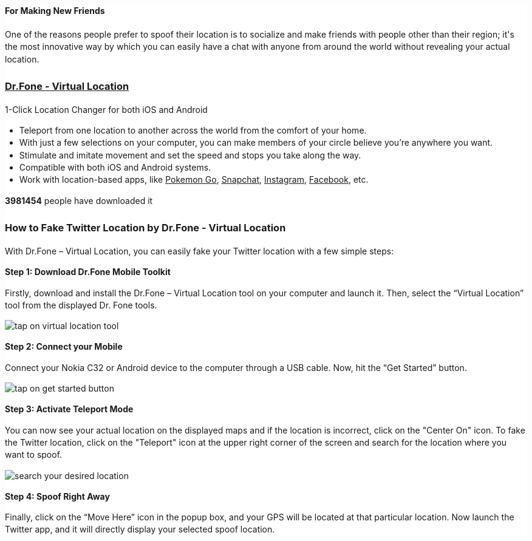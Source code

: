 #### For Making New Friends

One of the reasons people prefer to spoof their location is to socialize and make friends with people other than their region; it's the most innovative way by which you can easily have a chat with anyone from around the world without revealing your actual location.



### [Dr.Fone - Virtual Location](https://tools.techidaily.com/wondershare/drfone/virtual-location-changer/)

1-Click Location Changer for both iOS and Android

- Teleport from one location to another across the world from the comfort of your home.
- With just a few selections on your computer, you can make members of your circle believe you’re anywhere you want.
- Stimulate and imitate movement and set the speed and stops you take along the way.
- Compatible with both iOS and Android systems.
- Work with location-based apps, like [Pokemon Go](https://drfone.wondershare.com/virtual-location/pokemon-go-spoofing-ios.html), [Snapchat](https://drfone.wondershare.com/virtual-location/fake-snapchat-location.html), [Instagram](https://drfone.wondershare.com/virtual-location/how-to-change-region-on-instagram.html), [Facebook](https://drfone.wondershare.com/virtual-location/fake-location-on-facebook.html), etc.

**3981454** people have downloaded it

### How to Fake Twitter Location by Dr.Fone - Virtual Location

With Dr.Fone – Virtual Location, you can easily fake your Twitter location with a few simple steps:

**Step 1: Download Dr.Fone Mobile Toolkit**

Firstly, download and install the Dr.Fone – Virtual Location tool on your computer and launch it. Then, select the “Virtual Location” tool from the displayed Dr. Fone tools.

![tap on virtual location tool](https://images.wondershare.com/drfone/guide/drfone-home.png)

**Step 2: Connect your Mobile**

Connect your Nokia C32 or Android device to the computer through a USB cable. Now, hit the “Get Started” button.

![tap on get started button](https://images.wondershare.com/drfone/guide/virtual-location-01.png)

**Step 3: Activate Teleport Mode**

You can now see your actual location on the displayed maps and if the location is incorrect, click on the "Center On" icon. To fake the Twitter location, click on the "Teleport" icon at the upper right corner of the screen and search for the location where you want to spoof.

![search your desired location](https://images.wondershare.com/drfone/guide/virtual-location-04.png)

**Step 4: Spoof Right Away**

Finally, click on the “Move Here” icon in the popup box, and your GPS will be located at that particular location. Now launch the Twitter app, and it will directly display your selected spoof location.

